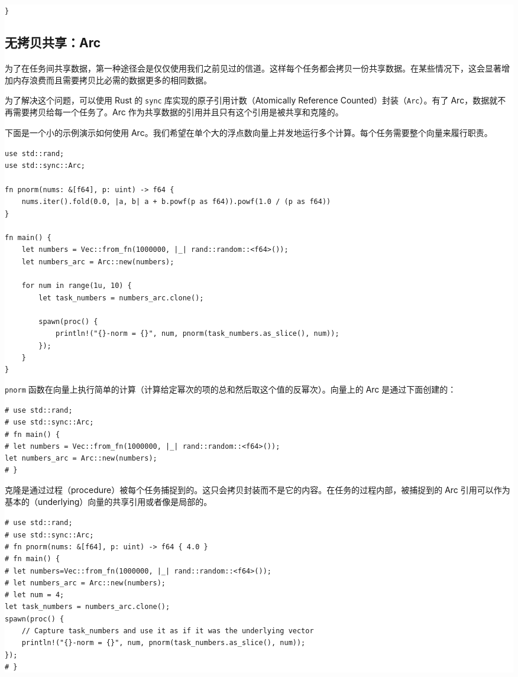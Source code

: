```{rust}
}
```

## 无拷贝共享：Arc

为了在任务间共享数据，第一种途径会是仅仅使用我们之前见过的信道。这样每个任务都会拷贝一份共享数据。在某些情况下，这会显著增加内存浪费而且需要拷贝比必需的数据更多的相同数据。

为了解决这个问题，可以使用 Rust 的 `sync` 库实现的原子引用计数（Atomically Reference Counted）封装（`Arc`）。有了 Arc，数据就不再需要拷贝给每一个任务了。Arc 作为共享数据的引用并且只有这个引用是被共享和克隆的。

下面是一个小的示例演示如何使用 Arc。我们希望在单个大的浮点数向量上并发地运行多个计算。每个任务需要整个向量来履行职责。

```{rust}
use std::rand;
use std::sync::Arc;

fn pnorm(nums: &[f64], p: uint) -> f64 {
    nums.iter().fold(0.0, |a, b| a + b.powf(p as f64)).powf(1.0 / (p as f64))
}

fn main() {
    let numbers = Vec::from_fn(1000000, |_| rand::random::<f64>());
    let numbers_arc = Arc::new(numbers);

    for num in range(1u, 10) {
        let task_numbers = numbers_arc.clone();

        spawn(proc() {
            println!("{}-norm = {}", num, pnorm(task_numbers.as_slice(), num));
        });
    }
}
```

`pnorm` 函数在向量上执行简单的计算（计算给定幂次的项的总和然后取这个值的反幂次）。向量上的 Arc 是通过下面创建的：

```{rust}
# use std::rand;
# use std::sync::Arc;
# fn main() {
# let numbers = Vec::from_fn(1000000, |_| rand::random::<f64>());
let numbers_arc = Arc::new(numbers);
# }
```

克隆是通过过程（procedure）被每个任务捕捉到的。这只会拷贝封装而不是它的内容。在任务的过程内部，被捕捉到的 Arc 引用可以作为基本的（underlying）向量的共享引用或者像是局部的。

```{rust}
# use std::rand;
# use std::sync::Arc;
# fn pnorm(nums: &[f64], p: uint) -> f64 { 4.0 }
# fn main() {
# let numbers=Vec::from_fn(1000000, |_| rand::random::<f64>());
# let numbers_arc = Arc::new(numbers);
# let num = 4;
let task_numbers = numbers_arc.clone();
spawn(proc() {
    // Capture task_numbers and use it as if it was the underlying vector
    println!("{}-norm = {}", num, pnorm(task_numbers.as_slice(), num));
});
# }
```


[`Result`]: std/result/index.html